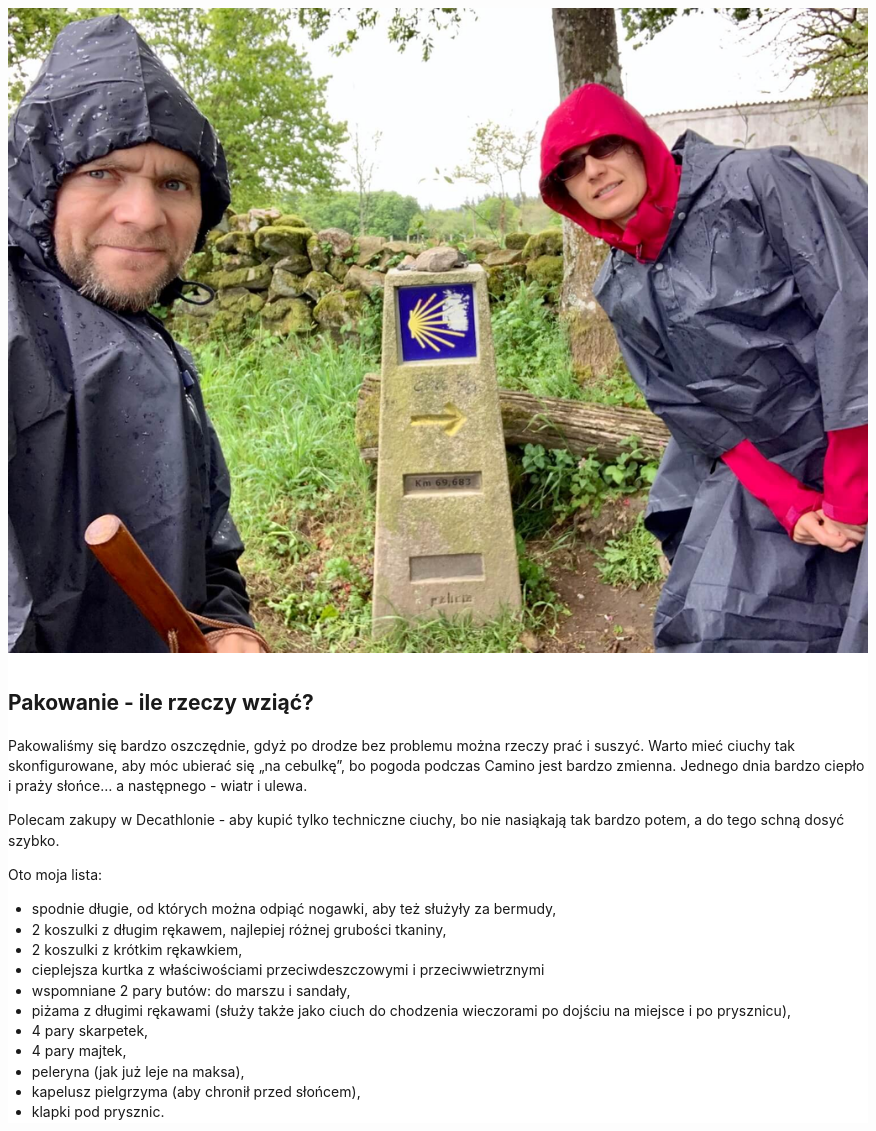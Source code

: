 ![{{ page.title }} 3](/img/camino3.jpg)

## Pakowanie - ile rzeczy wziąć?

Pakowaliśmy się bardzo oszczędnie, gdyż po drodze bez problemu można rzeczy prać i suszyć. Warto mieć ciuchy tak skonfigurowane, aby móc ubierać się „na cebulkę”, bo pogoda podczas Camino jest bardzo zmienna. Jednego dnia bardzo ciepło i praży słońce… a następnego - wiatr i ulewa.

Polecam zakupy w Decathlonie - aby kupić tylko techniczne ciuchy, bo nie nasiąkają tak bardzo potem, a do tego schną dosyć szybko.

Oto moja lista:

- spodnie długie, od których można odpiąć nogawki, aby też służyły za bermudy,
- 2 koszulki z długim rękawem, najlepiej różnej grubości tkaniny,
- 2 koszulki z krótkim rękawkiem,
- cieplejsza kurtka z właściwościami przeciwdeszczowymi i przeciwwietrznymi
- wspomniane 2 pary butów: do marszu i sandały,
- piżama z długimi rękawami (służy także jako ciuch do chodzenia wieczorami po dojściu na miejsce i po prysznicu),
- 4 pary skarpetek,
- 4 pary majtek,
- peleryna (jak już leje na maksa),
- kapelusz pielgrzyma (aby chronił przed słońcem),
- klapki pod prysznic.
